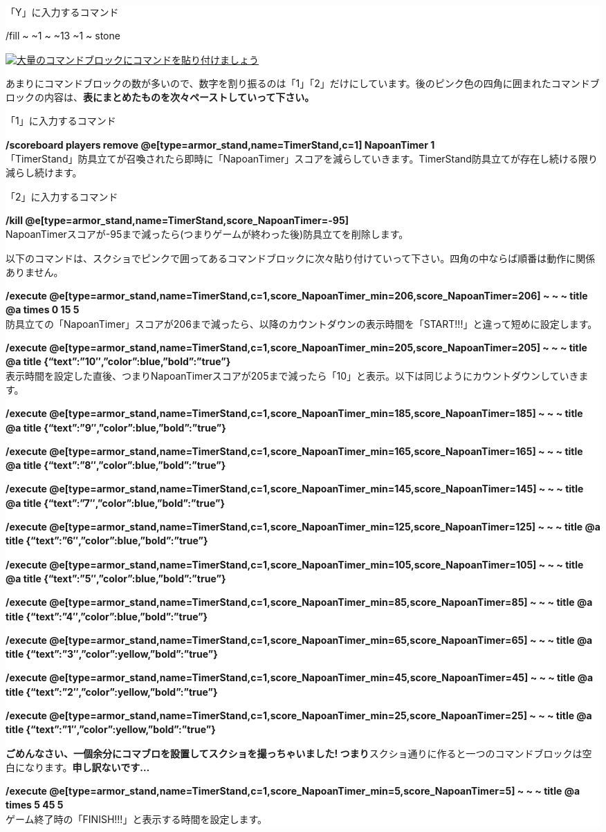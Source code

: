 「Y」に入力するコマンド

/fill ~ ~1 ~ ~13 ~1 ~ stone

[![大量のコマンドブロックにコマンドを貼り付けましょう](https://cdn-ak.f.st-hatena.com/images/fotolife/s/sasigume/20210208/20210208083315.png)](#3/2/321c3fdb.png "大量のコマンドブロックにコマンドを貼り付けましょう")

あまりにコマンドブロックの数が多いので、数字を割り振るのは「1」「2」だけにしています。後のピンク色の四角に囲まれたコマンドブロックの内容は、**表にまとめたものを次々ペーストしていって下さい。**

「1」に入力するコマンド

**/scoreboard players remove @e\[type=armor\_stand,name=TimerStand,c=1\] NapoanTimer 1**  
「TimerStand」防具立てが召喚されたら即時に「NapoanTimer」スコアを減らしていきます。TimerStand防具立てが存在し続ける限り減らし続けます。

「2」に入力するコマンド

**/kill @e\[type=armor\_stand,name=TimerStand,score\_NapoanTimer=-95\]**  
NapoanTimerスコアが-95まで減ったら(つまりゲームが終わった後)防具立てを削除します。

以下のコマンドは、スクショでピンクで囲ってあるコマンドブロックに次々貼り付けていって下さい。四角の中ならば順番は動作に関係ありません。

**/execute @e\[type=armor\_stand,name=TimerStand,c=1,score\_NapoanTimer\_min=206,score\_NapoanTimer=206\] ~ ~ ~ title @a times 0 15 5**  
防具立ての「NapoanTimer」スコアが206まで減ったら、以降のカウントダウンの表示時間を「START!!!」と違って短めに設定します。

**/execute @e\[type=armor\_stand,name=TimerStand,c=1,score\_NapoanTimer\_min=205,score\_NapoanTimer=205\] ~ ~ ~ title @a title {“text”:”10″,”color”:blue,”bold”:”true”}**  
表示時間を設定した直後、つまりNapoanTimerスコアが205まで減ったら「10」と表示。以下は同じようにカウントダウンしていきます。

**/execute @e\[type=armor\_stand,name=TimerStand,c=1,score\_NapoanTimer\_min=185,score\_NapoanTimer=185\] ~ ~ ~ title @a title {“text”:”9″,”color”:blue,”bold”:”true”}**

**/execute @e\[type=armor\_stand,name=TimerStand,c=1,score\_NapoanTimer\_min=165,score\_NapoanTimer=165\] ~ ~ ~ title @a title {“text”:”8″,”color”:blue,”bold”:”true”}**

**/execute @e\[type=armor\_stand,name=TimerStand,c=1,score\_NapoanTimer\_min=145,score\_NapoanTimer=145\] ~ ~ ~ title @a title {“text”:”7″,”color”:blue,”bold”:”true”}**

**/execute @e\[type=armor\_stand,name=TimerStand,c=1,score\_NapoanTimer\_min=125,score\_NapoanTimer=125\] ~ ~ ~ title @a title {“text”:”6″,”color”:blue,”bold”:”true”}**

**/execute @e\[type=armor\_stand,name=TimerStand,c=1,score\_NapoanTimer\_min=105,score\_NapoanTimer=105\] ~ ~ ~ title @a title {“text”:”5″,”color”:blue,”bold”:”true”}**

**/execute @e\[type=armor\_stand,name=TimerStand,c=1,score\_NapoanTimer\_min=85,score\_NapoanTimer=85\] ~ ~ ~ title @a title {“text”:”4″,”color”:blue,”bold”:”true”}**

**/execute @e\[type=armor\_stand,name=TimerStand,c=1,score\_NapoanTimer\_min=65,score\_NapoanTimer=65\] ~ ~ ~ title @a title {“text”:”3″,”color”:yellow,”bold”:”true”}**

**/execute @e\[type=armor\_stand,name=TimerStand,c=1,score\_NapoanTimer\_min=45,score\_NapoanTimer=45\] ~ ~ ~ title @a title {“text”:”2″,”color”:yellow,”bold”:”true”}**

**/execute @e\[type=armor\_stand,name=TimerStand,c=1,score\_NapoanTimer\_min=25,score\_NapoanTimer=25\] ~ ~ ~ title @a title {“text”:”1″,”color”:yellow,”bold”:”true”}**

**ごめんなさい、一個余分にコマブロを設置してスクショを撮っちゃいました! つまり**スクショ通りに作ると一つのコマンドブロックは空白になります。**申し訳ないです…**

**/execute @e\[type=armor\_stand,name=TimerStand,c=1,score\_NapoanTimer\_min=5,score\_NapoanTimer=5\] ~ ~ ~ title @a times 5 45 5**  
ゲーム終了時の「FINISH!!!」と表示する時間を設定します。
